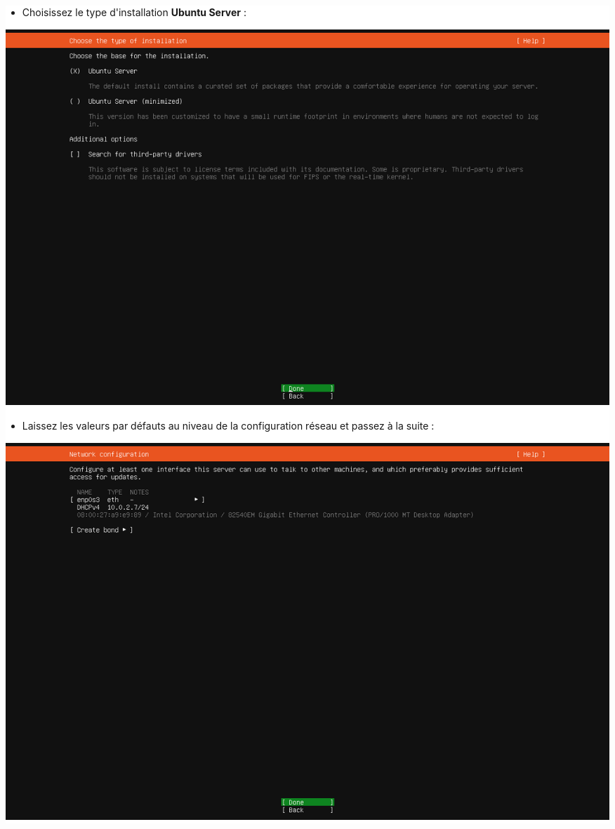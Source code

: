 - Choisissez le type d'installation **Ubuntu Server** :

![](./img/os_weigh_select.png)

- Laissez les valeurs par défauts au niveau de la configuration réseau et passez à la suite :

![](./img/network_config.png)
